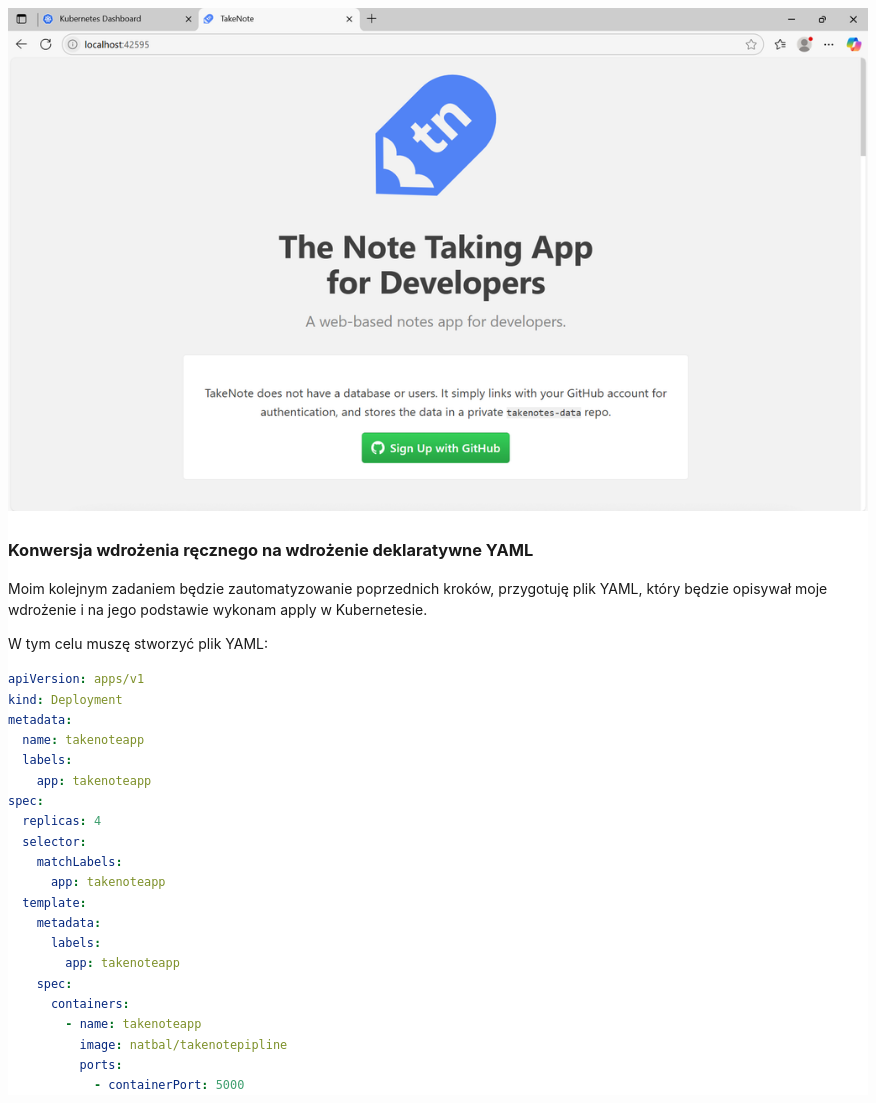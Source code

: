 ![Instalcja kubernates](Images/3.10.png)


### Konwersja wdrożenia ręcznego na wdrożenie deklaratywne YAML

Moim kolejnym zadaniem będzie zautomatyzowanie poprzednich kroków, przygotuję plik YAML, który będzie opisywał moje wdrożenie i na jego podstawie wykonam apply w Kubernetesie.

W tym celu muszę stworzyć plik YAML:

```yaml
apiVersion: apps/v1
kind: Deployment
metadata:
  name: takenoteapp
  labels:
    app: takenoteapp
spec:
  replicas: 4
  selector:
    matchLabels:
      app: takenoteapp
  template:
    metadata:
      labels:
        app: takenoteapp
    spec:
      containers:
        - name: takenoteapp
          image: natbal/takenotepipline
          ports:
            - containerPort: 5000
```
